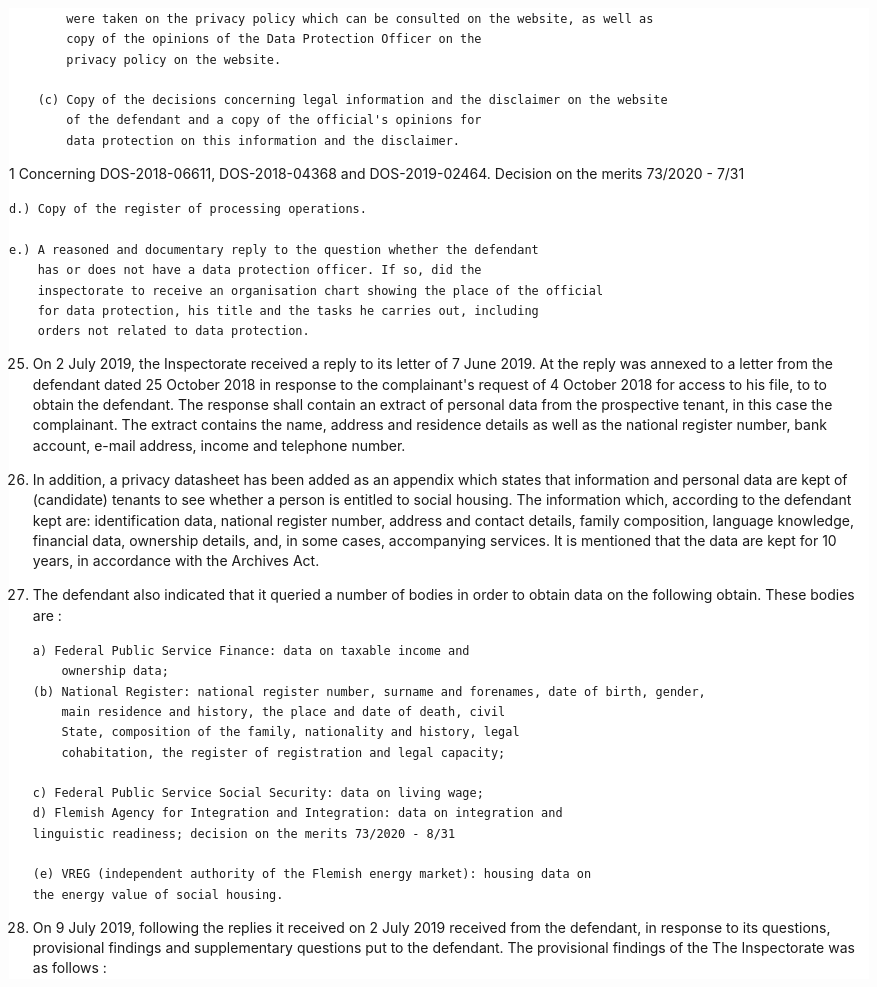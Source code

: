             were taken on the privacy policy which can be consulted on the website, as well as
            copy of the opinions of the Data Protection Officer on the
            privacy policy on the website.

        (c) Copy of the decisions concerning legal information and the disclaimer on the website
            of the defendant and a copy of the official's opinions for
            data protection on this information and the disclaimer.

1
 Concerning DOS-2018-06611, DOS-2018-04368 and DOS-2019-02464.                                                                         Decision on the merits 73/2020 - 7/31

    d.) Copy of the register of processing operations.

    e.) A reasoned and documentary reply to the question whether the defendant
        has or does not have a data protection officer. If so, did the
        inspectorate to receive an organisation chart showing the place of the official
        for data protection, his title and the tasks he carries out, including
        orders not related to data protection.

25. On 2 July 2019, the Inspectorate received a reply to its letter of 7 June 2019. At
    the reply was annexed to a letter from the defendant dated 25 October 2018
    in response to the complainant's request of 4 October 2018 for access to his file, to
    to obtain the defendant. The response shall contain an extract of personal data from
    the prospective tenant, in this case the complainant. The extract contains the name, address and
    residence details as well as the national register number, bank account, e-mail address, income
    and telephone number.

26. In addition, a privacy datasheet has been added as an appendix which states that
    information and personal data are kept of (candidate) tenants to see
    whether a person is entitled to social housing. The information which, according to the defendant
    kept are: identification data, national register number, address and
    contact details, family composition, language knowledge, financial data, ownership details,
    and, in some cases, accompanying services. It is mentioned that the
    data are kept for 10 years, in accordance with the Archives Act.

27. The defendant also indicated that it queried a number of bodies in order to obtain data on the following
    obtain. These bodies are :

        a) Federal Public Service Finance: data on taxable income and
            ownership data;
        (b) National Register: national register number, surname and forenames, date of birth, gender,
            main residence and history, the place and date of death, civil
            State, composition of the family, nationality and history, legal
            cohabitation, the register of registration and legal capacity;

        c) Federal Public Service Social Security: data on living wage;
        d) Flemish Agency for Integration and Integration: data on integration and
        linguistic readiness; decision on the merits 73/2020 - 8/31

        (e) VREG (independent authority of the Flemish energy market): housing data on
        the energy value of social housing.

28. On 9 July 2019, following the replies it received on 2 July
    2019 received from the defendant, in response to its questions, provisional findings and
    supplementary questions put to the defendant. The provisional findings of the
    The Inspectorate was as follows :
